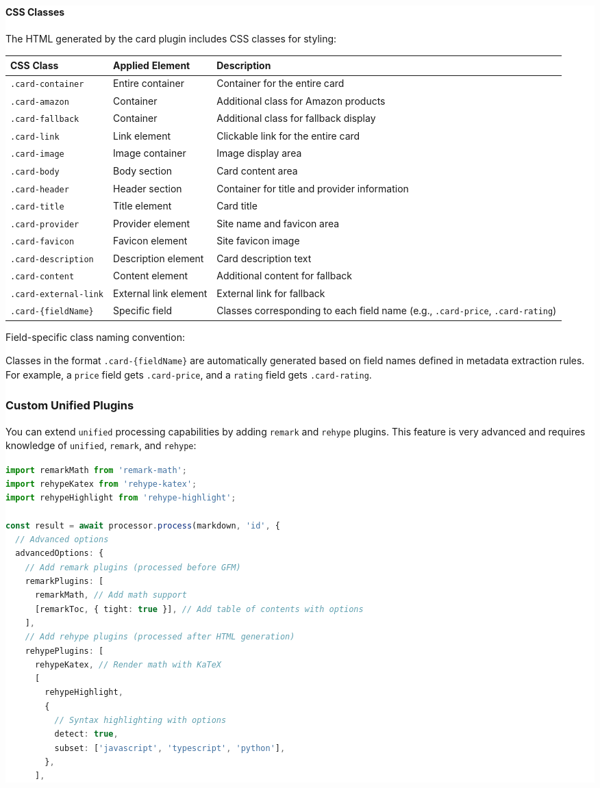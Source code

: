 #### CSS Classes

The HTML generated by the card plugin includes CSS classes for styling:

| CSS Class             | Applied Element       | Description                                                                    |
| :-------------------- | :-------------------- | :----------------------------------------------------------------------------- |
| `.card-container`     | Entire container      | Container for the entire card                                                  |
| `.card-amazon`        | Container             | Additional class for Amazon products                                           |
| `.card-fallback`      | Container             | Additional class for fallback display                                          |
| `.card-link`          | Link element          | Clickable link for the entire card                                             |
| `.card-image`         | Image container       | Image display area                                                             |
| `.card-body`          | Body section          | Card content area                                                              |
| `.card-header`        | Header section        | Container for title and provider information                                   |
| `.card-title`         | Title element         | Card title                                                                     |
| `.card-provider`      | Provider element      | Site name and favicon area                                                     |
| `.card-favicon`       | Favicon element       | Site favicon image                                                             |
| `.card-description`   | Description element   | Card description text                                                          |
| `.card-content`       | Content element       | Additional content for fallback                                                |
| `.card-external-link` | External link element | External link for fallback                                                     |
| `.card-{fieldName}`   | Specific field        | Classes corresponding to each field name (e.g., `.card-price`, `.card-rating`) |

Field-specific class naming convention:

Classes in the format `.card-{fieldName}` are automatically generated based on field names defined in metadata extraction rules. For example, a `price` field gets `.card-price`, and a `rating` field gets `.card-rating`.

### Custom Unified Plugins

You can extend `unified` processing capabilities by adding `remark` and `rehype` plugins. This feature is very advanced and requires knowledge of `unified`, `remark`, and `rehype`:

```typescript
import remarkMath from 'remark-math';
import rehypeKatex from 'rehype-katex';
import rehypeHighlight from 'rehype-highlight';

const result = await processor.process(markdown, 'id', {
  // Advanced options
  advancedOptions: {
    // Add remark plugins (processed before GFM)
    remarkPlugins: [
      remarkMath, // Add math support
      [remarkToc, { tight: true }], // Add table of contents with options
    ],
    // Add rehype plugins (processed after HTML generation)
    rehypePlugins: [
      rehypeKatex, // Render math with KaTeX
      [
        rehypeHighlight,
        {
          // Syntax highlighting with options
          detect: true,
          subset: ['javascript', 'typescript', 'python'],
        },
      ],
```